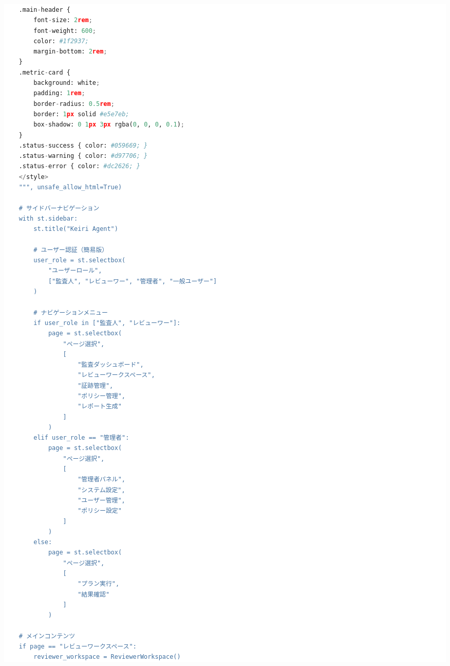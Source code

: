 ```python
    .main-header {
        font-size: 2rem;
        font-weight: 600;
        color: #1f2937;
        margin-bottom: 2rem;
    }
    .metric-card {
        background: white;
        padding: 1rem;
        border-radius: 0.5rem;
        border: 1px solid #e5e7eb;
        box-shadow: 0 1px 3px rgba(0, 0, 0, 0.1);
    }
    .status-success { color: #059669; }
    .status-warning { color: #d97706; }
    .status-error { color: #dc2626; }
    </style>
    """, unsafe_allow_html=True)
    
    # サイドバーナビゲーション
    with st.sidebar:
        st.title("Keiri Agent")
        
        # ユーザー認証（簡易版）
        user_role = st.selectbox(
            "ユーザーロール",
            ["監査人", "レビューワー", "管理者", "一般ユーザー"]
        )
        
        # ナビゲーションメニュー
        if user_role in ["監査人", "レビューワー"]:
            page = st.selectbox(
                "ページ選択",
                [
                    "監査ダッシュボード",
                    "レビューワークスペース", 
                    "証跡管理",
                    "ポリシー管理",
                    "レポート生成"
                ]
            )
        elif user_role == "管理者":
            page = st.selectbox(
                "ページ選択",
                [
                    "管理者パネル",
                    "システム設定",
                    "ユーザー管理",
                    "ポリシー設定"
                ]
            )
        else:
            page = st.selectbox(
                "ページ選択",
                [
                    "プラン実行",
                    "結果確認"
                ]
            )
    
    # メインコンテンツ
    if page == "レビューワークスペース":
        reviewer_workspace = ReviewerWorkspace()
```
